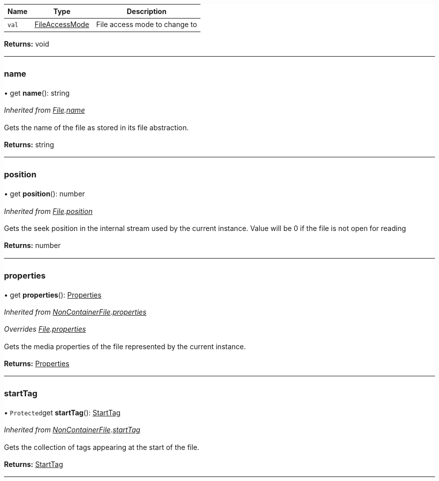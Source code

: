 Name | Type | Description |
------ | ------ | ------ |
`val` | [FileAccessMode](../enums/_src_file_.fileaccessmode.md) | File access mode to change to  |

**Returns:** void

___

### name

• get **name**(): string

*Inherited from [File](_src_file_.file.md).[name](_src_file_.file.md#name)*

Gets the name of the file as stored in its file abstraction.

**Returns:** string

___

### position

• get **position**(): number

*Inherited from [File](_src_file_.file.md).[position](_src_file_.file.md#position)*

Gets the seek position in the internal stream used by the current instance. Value will be 0
if the file is not open for reading

**Returns:** number

___

### properties

• get **properties**(): [Properties](_src_properties_.properties.md)

*Inherited from [NonContainerFile](_src_noncontainer_noncontainerfile_.noncontainerfile.md).[properties](_src_noncontainer_noncontainerfile_.noncontainerfile.md#properties)*

*Overrides [File](_src_file_.file.md).[properties](_src_file_.file.md#properties)*

Gets the media properties of the file represented by the current instance.

**Returns:** [Properties](_src_properties_.properties.md)

___

### startTag

• `Protected`get **startTag**(): [StartTag](_src_noncontainer_starttag_.starttag.md)

*Inherited from [NonContainerFile](_src_noncontainer_noncontainerfile_.noncontainerfile.md).[startTag](_src_noncontainer_noncontainerfile_.noncontainerfile.md#starttag)*

Gets the collection of tags appearing at the start of the file.

**Returns:** [StartTag](_src_noncontainer_starttag_.starttag.md)

___
